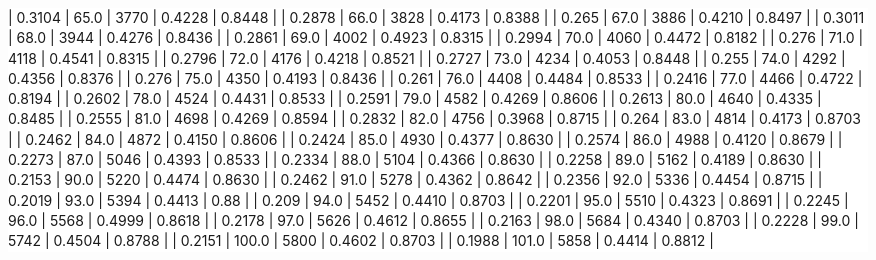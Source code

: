 | 0.3104        | 65.0  | 3770 | 0.4228          | 0.8448   |
| 0.2878        | 66.0  | 3828 | 0.4173          | 0.8388   |
| 0.265         | 67.0  | 3886 | 0.4210          | 0.8497   |
| 0.3011        | 68.0  | 3944 | 0.4276          | 0.8436   |
| 0.2861        | 69.0  | 4002 | 0.4923          | 0.8315   |
| 0.2994        | 70.0  | 4060 | 0.4472          | 0.8182   |
| 0.276         | 71.0  | 4118 | 0.4541          | 0.8315   |
| 0.2796        | 72.0  | 4176 | 0.4218          | 0.8521   |
| 0.2727        | 73.0  | 4234 | 0.4053          | 0.8448   |
| 0.255         | 74.0  | 4292 | 0.4356          | 0.8376   |
| 0.276         | 75.0  | 4350 | 0.4193          | 0.8436   |
| 0.261         | 76.0  | 4408 | 0.4484          | 0.8533   |
| 0.2416        | 77.0  | 4466 | 0.4722          | 0.8194   |
| 0.2602        | 78.0  | 4524 | 0.4431          | 0.8533   |
| 0.2591        | 79.0  | 4582 | 0.4269          | 0.8606   |
| 0.2613        | 80.0  | 4640 | 0.4335          | 0.8485   |
| 0.2555        | 81.0  | 4698 | 0.4269          | 0.8594   |
| 0.2832        | 82.0  | 4756 | 0.3968          | 0.8715   |
| 0.264         | 83.0  | 4814 | 0.4173          | 0.8703   |
| 0.2462        | 84.0  | 4872 | 0.4150          | 0.8606   |
| 0.2424        | 85.0  | 4930 | 0.4377          | 0.8630   |
| 0.2574        | 86.0  | 4988 | 0.4120          | 0.8679   |
| 0.2273        | 87.0  | 5046 | 0.4393          | 0.8533   |
| 0.2334        | 88.0  | 5104 | 0.4366          | 0.8630   |
| 0.2258        | 89.0  | 5162 | 0.4189          | 0.8630   |
| 0.2153        | 90.0  | 5220 | 0.4474          | 0.8630   |
| 0.2462        | 91.0  | 5278 | 0.4362          | 0.8642   |
| 0.2356        | 92.0  | 5336 | 0.4454          | 0.8715   |
| 0.2019        | 93.0  | 5394 | 0.4413          | 0.88     |
| 0.209         | 94.0  | 5452 | 0.4410          | 0.8703   |
| 0.2201        | 95.0  | 5510 | 0.4323          | 0.8691   |
| 0.2245        | 96.0  | 5568 | 0.4999          | 0.8618   |
| 0.2178        | 97.0  | 5626 | 0.4612          | 0.8655   |
| 0.2163        | 98.0  | 5684 | 0.4340          | 0.8703   |
| 0.2228        | 99.0  | 5742 | 0.4504          | 0.8788   |
| 0.2151        | 100.0 | 5800 | 0.4602          | 0.8703   |
| 0.1988        | 101.0 | 5858 | 0.4414          | 0.8812   |